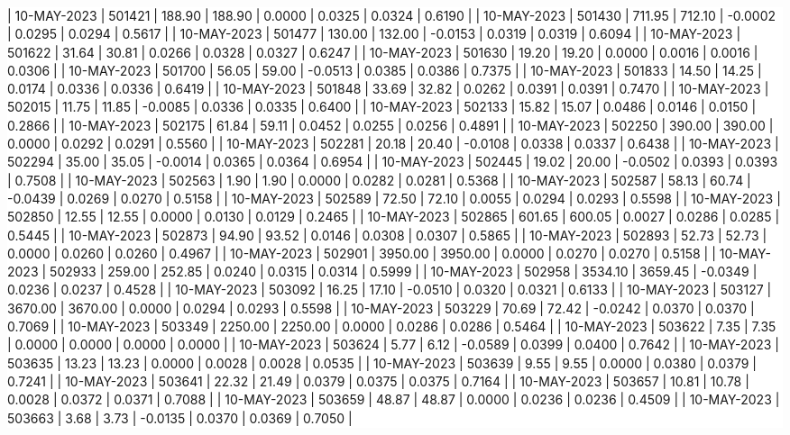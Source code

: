 | 10-MAY-2023 | 501421 | 188.90 | 188.90 | 0.0000 | 0.0325 | 0.0324 | 0.6190 |
| 10-MAY-2023 | 501430 | 711.95 | 712.10 | -0.0002 | 0.0295 | 0.0294 | 0.5617 |
| 10-MAY-2023 | 501477 | 130.00 | 132.00 | -0.0153 | 0.0319 | 0.0319 | 0.6094 |
| 10-MAY-2023 | 501622 | 31.64 | 30.81 | 0.0266 | 0.0328 | 0.0327 | 0.6247 |
| 10-MAY-2023 | 501630 | 19.20 | 19.20 | 0.0000 | 0.0016 | 0.0016 | 0.0306 |
| 10-MAY-2023 | 501700 | 56.05 | 59.00 | -0.0513 | 0.0385 | 0.0386 | 0.7375 |
| 10-MAY-2023 | 501833 | 14.50 | 14.25 | 0.0174 | 0.0336 | 0.0336 | 0.6419 |
| 10-MAY-2023 | 501848 | 33.69 | 32.82 | 0.0262 | 0.0391 | 0.0391 | 0.7470 |
| 10-MAY-2023 | 502015 | 11.75 | 11.85 | -0.0085 | 0.0336 | 0.0335 | 0.6400 |
| 10-MAY-2023 | 502133 | 15.82 | 15.07 | 0.0486 | 0.0146 | 0.0150 | 0.2866 |
| 10-MAY-2023 | 502175 | 61.84 | 59.11 | 0.0452 | 0.0255 | 0.0256 | 0.4891 |
| 10-MAY-2023 | 502250 | 390.00 | 390.00 | 0.0000 | 0.0292 | 0.0291 | 0.5560 |
| 10-MAY-2023 | 502281 | 20.18 | 20.40 | -0.0108 | 0.0338 | 0.0337 | 0.6438 |
| 10-MAY-2023 | 502294 | 35.00 | 35.05 | -0.0014 | 0.0365 | 0.0364 | 0.6954 |
| 10-MAY-2023 | 502445 | 19.02 | 20.00 | -0.0502 | 0.0393 | 0.0393 | 0.7508 |
| 10-MAY-2023 | 502563 | 1.90 | 1.90 | 0.0000 | 0.0282 | 0.0281 | 0.5368 |
| 10-MAY-2023 | 502587 | 58.13 | 60.74 | -0.0439 | 0.0269 | 0.0270 | 0.5158 |
| 10-MAY-2023 | 502589 | 72.50 | 72.10 | 0.0055 | 0.0294 | 0.0293 | 0.5598 |
| 10-MAY-2023 | 502850 | 12.55 | 12.55 | 0.0000 | 0.0130 | 0.0129 | 0.2465 |
| 10-MAY-2023 | 502865 | 601.65 | 600.05 | 0.0027 | 0.0286 | 0.0285 | 0.5445 |
| 10-MAY-2023 | 502873 | 94.90 | 93.52 | 0.0146 | 0.0308 | 0.0307 | 0.5865 |
| 10-MAY-2023 | 502893 | 52.73 | 52.73 | 0.0000 | 0.0260 | 0.0260 | 0.4967 |
| 10-MAY-2023 | 502901 | 3950.00 | 3950.00 | 0.0000 | 0.0270 | 0.0270 | 0.5158 |
| 10-MAY-2023 | 502933 | 259.00 | 252.85 | 0.0240 | 0.0315 | 0.0314 | 0.5999 |
| 10-MAY-2023 | 502958 | 3534.10 | 3659.45 | -0.0349 | 0.0236 | 0.0237 | 0.4528 |
| 10-MAY-2023 | 503092 | 16.25 | 17.10 | -0.0510 | 0.0320 | 0.0321 | 0.6133 |
| 10-MAY-2023 | 503127 | 3670.00 | 3670.00 | 0.0000 | 0.0294 | 0.0293 | 0.5598 |
| 10-MAY-2023 | 503229 | 70.69 | 72.42 | -0.0242 | 0.0370 | 0.0370 | 0.7069 |
| 10-MAY-2023 | 503349 | 2250.00 | 2250.00 | 0.0000 | 0.0286 | 0.0286 | 0.5464 |
| 10-MAY-2023 | 503622 | 7.35 | 7.35 | 0.0000 | 0.0000 | 0.0000 | 0.0000 |
| 10-MAY-2023 | 503624 | 5.77 | 6.12 | -0.0589 | 0.0399 | 0.0400 | 0.7642 |
| 10-MAY-2023 | 503635 | 13.23 | 13.23 | 0.0000 | 0.0028 | 0.0028 | 0.0535 |
| 10-MAY-2023 | 503639 | 9.55 | 9.55 | 0.0000 | 0.0380 | 0.0379 | 0.7241 |
| 10-MAY-2023 | 503641 | 22.32 | 21.49 | 0.0379 | 0.0375 | 0.0375 | 0.7164 |
| 10-MAY-2023 | 503657 | 10.81 | 10.78 | 0.0028 | 0.0372 | 0.0371 | 0.7088 |
| 10-MAY-2023 | 503659 | 48.87 | 48.87 | 0.0000 | 0.0236 | 0.0236 | 0.4509 |
| 10-MAY-2023 | 503663 | 3.68 | 3.73 | -0.0135 | 0.0370 | 0.0369 | 0.7050 |